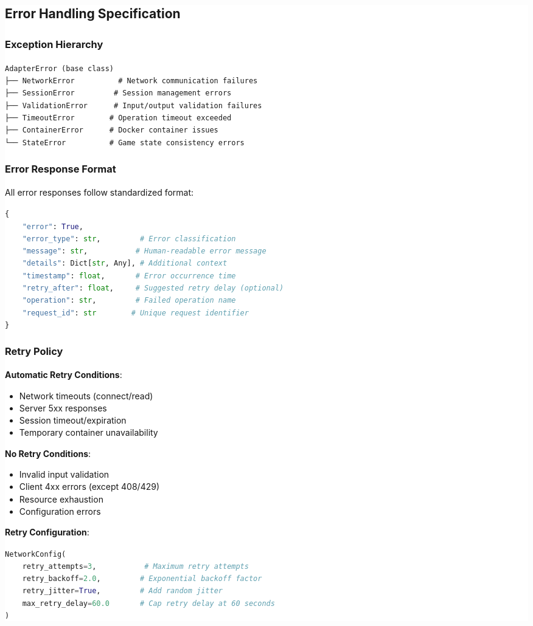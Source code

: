 ## Error Handling Specification

### Exception Hierarchy

```
AdapterError (base class)
├── NetworkError          # Network communication failures
├── SessionError         # Session management errors
├── ValidationError      # Input/output validation failures
├── TimeoutError        # Operation timeout exceeded
├── ContainerError      # Docker container issues
└── StateError          # Game state consistency errors
```

### Error Response Format

All error responses follow standardized format:

```python
{
    "error": True,
    "error_type": str,         # Error classification
    "message": str,           # Human-readable error message
    "details": Dict[str, Any], # Additional context
    "timestamp": float,       # Error occurrence time
    "retry_after": float,     # Suggested retry delay (optional)
    "operation": str,         # Failed operation name
    "request_id": str        # Unique request identifier
}
```

### Retry Policy

**Automatic Retry Conditions**:
- Network timeouts (connect/read)
- Server 5xx responses
- Session timeout/expiration
- Temporary container unavailability

**No Retry Conditions**:
- Invalid input validation
- Client 4xx errors (except 408/429)
- Resource exhaustion
- Configuration errors

**Retry Configuration**:
```python
NetworkConfig(
    retry_attempts=3,           # Maximum retry attempts
    retry_backoff=2.0,         # Exponential backoff factor
    retry_jitter=True,         # Add random jitter
    max_retry_delay=60.0       # Cap retry delay at 60 seconds
)
```
